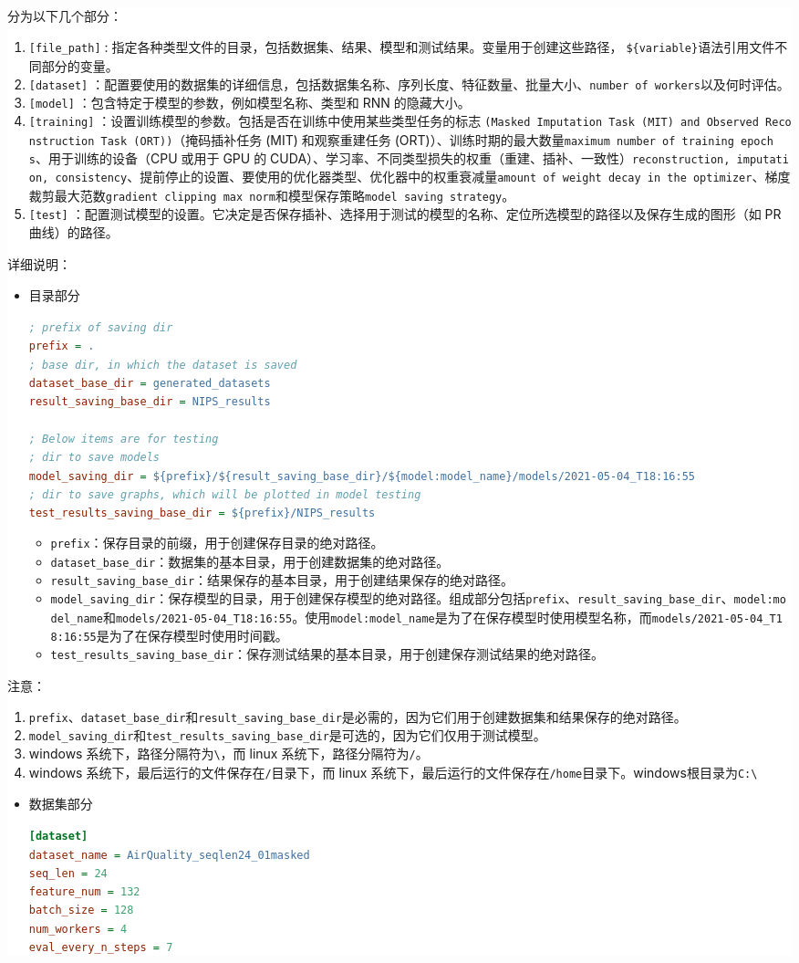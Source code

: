分为以下几个部分：<a id="ini文件结构"></a>

1. `[file_path]` : 指定各种类型文件的目录，包括数据集、结果、模型和测试结果。变量用于创建这些路径， `${variable}`语法引用文件不同部分的变量。
2. `[dataset]` ：配置要使用的数据集的详细信息，包括数据集名称、序列长度、特征数量、批量大小、`number of workers`以及何时评估。
3. `[model]` ：包含特定于模型的参数，例如模型名称、类型和 RNN 的隐藏大小。
4. `[training]` ：设置训练模型的参数。包括是否在训练中使用某些类型任务的标志 `(Masked Imputation Task (MIT) and Observed Reconstruction Task (ORT))`（掩码插补任务 (MIT) 和观察重建任务 (ORT)）、训练时期的最大数量`maximum number of training epochs`、用于训练的设备（CPU 或用于 GPU 的 CUDA）、学习率、不同类型损失的权重（重建、插补、一致性）`reconstruction, imputation, consistency`、提前停止的设置、要使用的优化器类型、优化器中的权重衰减量`amount of weight decay in the optimizer`、梯度裁剪最大范数`gradient clipping max norm`和模型保存策略`model saving strategy`。
5. `[test]` ：配置测试模型的设置。它决定是否保存插补、选择用于测试的模型的名称、定位所选模型的路径以及保存生成的图形（如 PR 曲线）的路径。

详细说明：

- 目录部分

    ```ini
    ; prefix of saving dir
    prefix = .
    ; base dir, in which the dataset is saved
    dataset_base_dir = generated_datasets
    result_saving_base_dir = NIPS_results

    ; Below items are for testing
    ; dir to save models
    model_saving_dir = ${prefix}/${result_saving_base_dir}/${model:model_name}/models/2021-05-04_T18:16:55
    ; dir to save graphs, which will be plotted in model testing
    test_results_saving_base_dir = ${prefix}/NIPS_results

    ```

  - `prefix`：保存目录的前缀，用于创建保存目录的绝对路径。
  - `dataset_base_dir`：数据集的基本目录，用于创建数据集的绝对路径。
  - `result_saving_base_dir`：结果保存的基本目录，用于创建结果保存的绝对路径。
  - `model_saving_dir`：保存模型的目录，用于创建保存模型的绝对路径。组成部分包括`prefix`、`result_saving_base_dir`、`model:model_name`和`models/2021-05-04_T18:16:55`。使用`model:model_name`是为了在保存模型时使用模型名称，而`models/2021-05-04_T18:16:55`是为了在保存模型时使用时间戳。
  - `test_results_saving_base_dir`：保存测试结果的基本目录，用于创建保存测试结果的绝对路径。

注意：

1. `prefix`、`dataset_base_dir`和`result_saving_base_dir`是必需的，因为它们用于创建数据集和结果保存的绝对路径。
2. `model_saving_dir`和`test_results_saving_base_dir`是可选的，因为它们仅用于测试模型。
3. windows 系统下，路径分隔符为`\`，而 linux 系统下，路径分隔符为`/`。
4. windows 系统下，最后运行的文件保存在`/`目录下，而 linux 系统下，最后运行的文件保存在`/home`目录下。windows根目录为`C:\`

- 数据集部分

    ```ini
    [dataset]
    dataset_name = AirQuality_seqlen24_01masked
    seq_len = 24
    feature_num = 132
    batch_size = 128
    num_workers = 4
    eval_every_n_steps = 7
    ```

